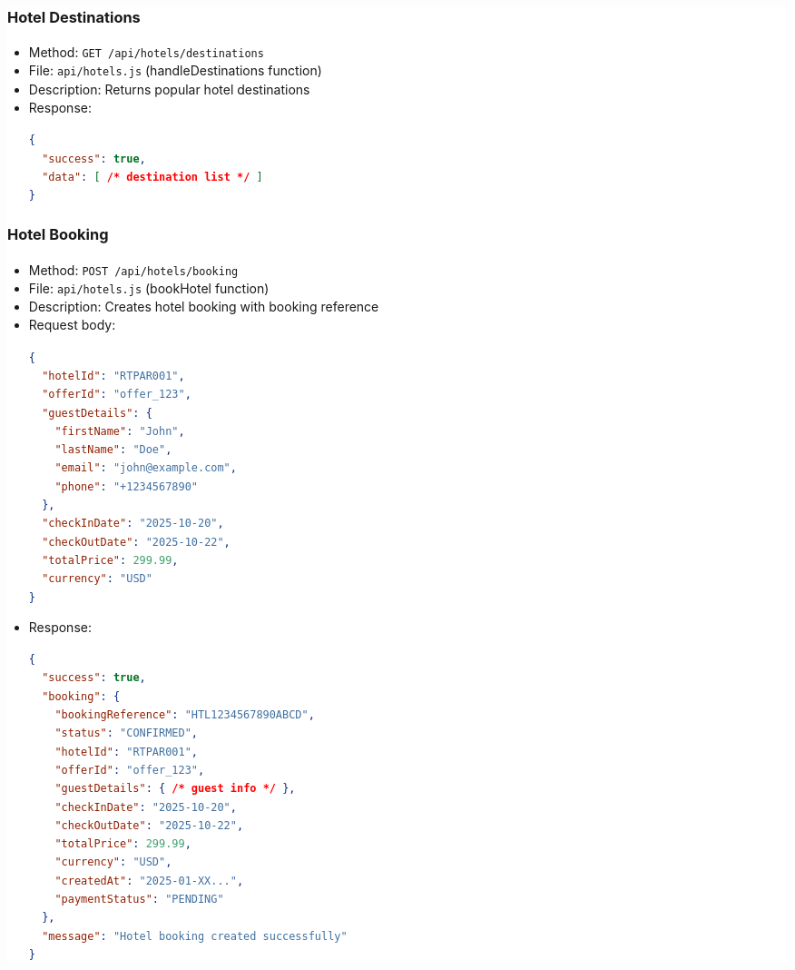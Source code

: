 ### Hotel Destinations
- Method: `GET /api/hotels/destinations`
- File: `api/hotels.js` (handleDestinations function)
- Description: Returns popular hotel destinations
- Response:
  ```json
  {
    "success": true,
    "data": [ /* destination list */ ]
  }
  ```

### Hotel Booking
- Method: `POST /api/hotels/booking`
- File: `api/hotels.js` (bookHotel function)
- Description: Creates hotel booking with booking reference
- Request body:
  ```json
  {
    "hotelId": "RTPAR001",
    "offerId": "offer_123",
    "guestDetails": {
      "firstName": "John",
      "lastName": "Doe",
      "email": "john@example.com",
      "phone": "+1234567890"
    },
    "checkInDate": "2025-10-20",
    "checkOutDate": "2025-10-22",
    "totalPrice": 299.99,
    "currency": "USD"
  }
  ```
- Response:
  ```json
  {
    "success": true,
    "booking": {
      "bookingReference": "HTL1234567890ABCD",
      "status": "CONFIRMED",
      "hotelId": "RTPAR001",
      "offerId": "offer_123",
      "guestDetails": { /* guest info */ },
      "checkInDate": "2025-10-20",
      "checkOutDate": "2025-10-22",
      "totalPrice": 299.99,
      "currency": "USD",
      "createdAt": "2025-01-XX...",
      "paymentStatus": "PENDING"
    },
    "message": "Hotel booking created successfully"
  }
  ```
